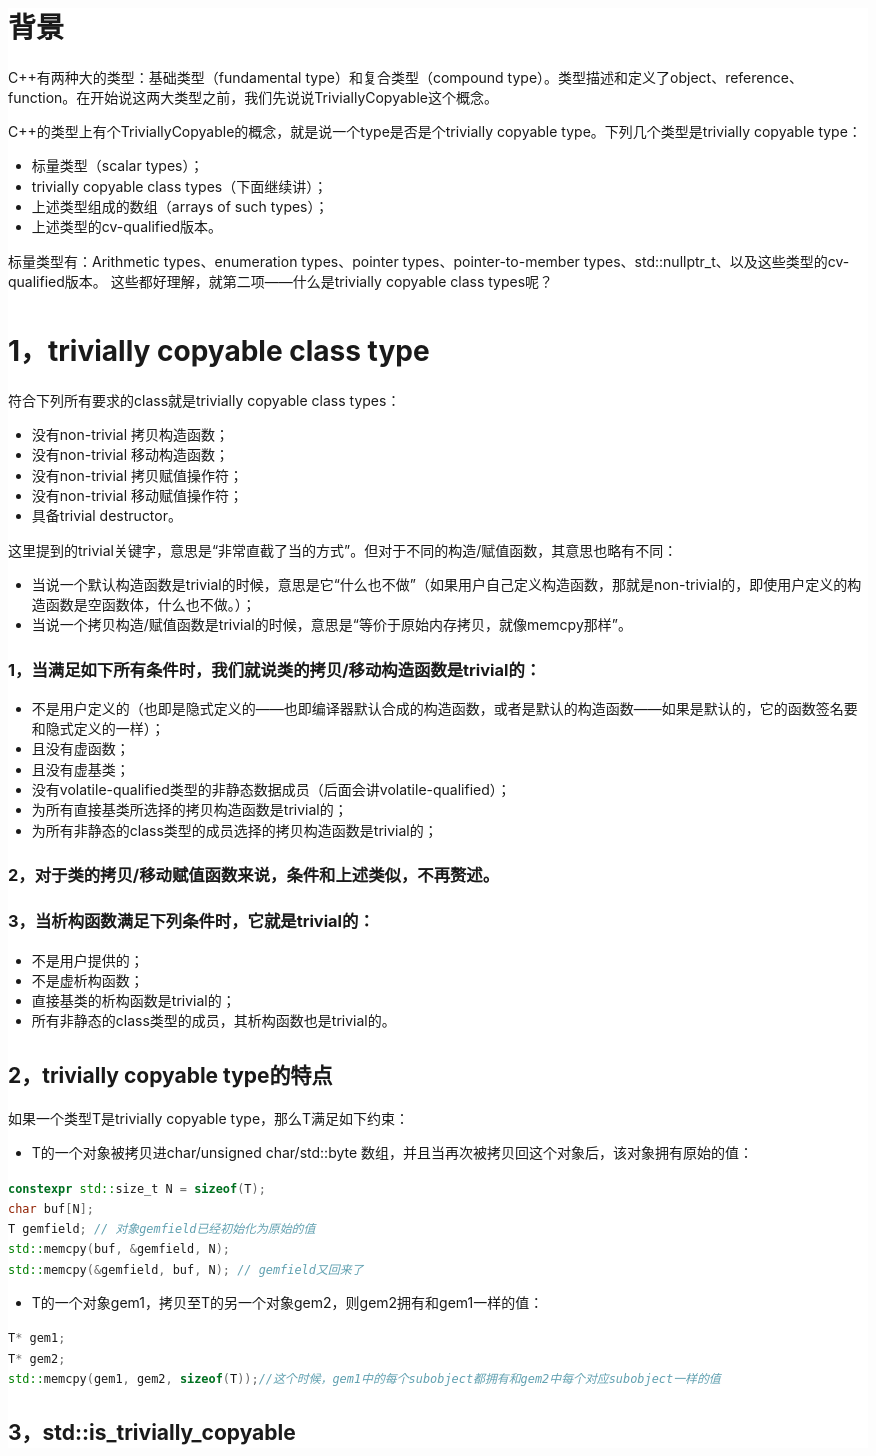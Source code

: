 # 背景
C++有两种大的类型：基础类型（fundamental type）和复合类型（compound type）。类型描述和定义了object、reference、function。在开始说这两大类型之前，我们先说说TriviallyCopyable这个概念。

C++的类型上有个TriviallyCopyable的概念，就是说一个type是否是个trivially copyable type。下列几个类型是trivially copyable type：

- 标量类型（scalar types）；
- trivially copyable class types（下面继续讲）；
- 上述类型组成的数组（arrays of such types）；
- 上述类型的cv-qualified版本。

标量类型有：Arithmetic types、enumeration types、pointer types、pointer-to-member types、std::nullptr_t、以及这些类型的cv-qualified版本。 这些都好理解，就第二项——什么是trivially copyable class types呢？

# 1，trivially copyable class type
符合下列所有要求的class就是trivially copyable class types：

- 没有non-trivial 拷贝构造函数；
- 没有non-trivial 移动构造函数；
- 没有non-trivial 拷贝赋值操作符；
- 没有non-trivial 移动赋值操作符；
- 具备trivial destructor。 

这里提到的trivial关键字，意思是“非常直截了当的方式”。但对于不同的构造/赋值函数，其意思也略有不同：

- 当说一个默认构造函数是trivial的时候，意思是它“什么也不做”（如果用户自己定义构造函数，那就是non-trivial的，即使用户定义的构造函数是空函数体，什么也不做。）；
- 当说一个拷贝构造/赋值函数是trivial的时候，意思是“等价于原始内存拷贝，就像memcpy那样”。

### 1，当满足如下所有条件时，我们就说类的拷贝/移动构造函数是trivial的：

- 不是用户定义的（也即是隐式定义的——也即编译器默认合成的构造函数，或者是默认的构造函数——如果是默认的，它的函数签名要和隐式定义的一样）；
- 且没有虚函数；
- 且没有虚基类；
- 没有volatile-qualified类型的非静态数据成员（后面会讲volatile-qualified）；
- 为所有直接基类所选择的拷贝构造函数是trivial的；
- 为所有非静态的class类型的成员选择的拷贝构造函数是trivial的；

### 2，对于类的拷贝/移动赋值函数来说，条件和上述类似，不再赘述。
### 3，当析构函数满足下列条件时，它就是trivial的：

- 不是用户提供的；
- 不是虚析构函数；
- 直接基类的析构函数是trivial的；
- 所有非静态的class类型的成员，其析构函数也是trivial的。

## 2，trivially copyable type的特点
如果一个类型T是trivially copyable type，那么T满足如下约束：

- T的一个对象被拷贝进char/unsigned char/std::byte 数组，并且当再次被拷贝回这个对象后，该对象拥有原始的值：
```c++
constexpr std::size_t N = sizeof(T);
char buf[N];
T gemfield; // 对象gemfield已经初始化为原始的值
std::memcpy(buf, &gemfield, N); 
std::memcpy(&gemfield, buf, N); // gemfield又回来了
```
- T的一个对象gem1，拷贝至T的另一个对象gem2，则gem2拥有和gem1一样的值：
```c++
T* gem1;
T* gem2;
std::memcpy(gem1, gem2, sizeof(T));//这个时候，gem1中的每个subobject都拥有和gem2中每个对应subobject一样的值
```
## 3，std::is_trivially_copyable
